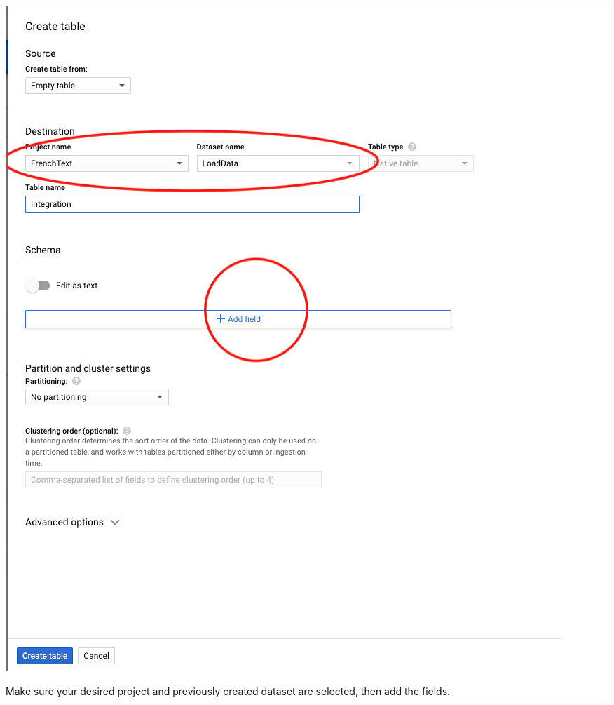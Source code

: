 ![](/OIC/6.png)

Make sure your desired project and previously created dataset are selected, then add the fields. 
